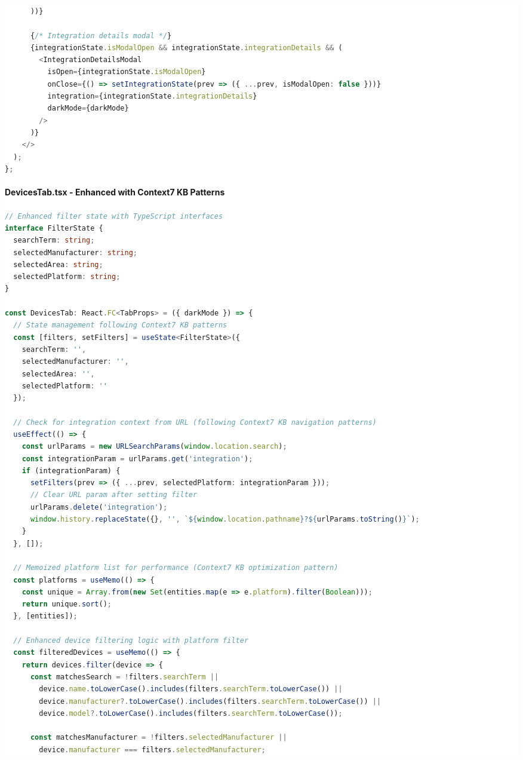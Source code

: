 ```typescript
      ))}

      {/* Integration details modal */}
      {integrationState.isModalOpen && integrationState.integrationDetails && (
        <IntegrationDetailsModal
          isOpen={integrationState.isModalOpen}
          onClose={() => setIntegrationState(prev => ({ ...prev, isModalOpen: false }))}
          integration={integrationState.integrationDetails}
          darkMode={darkMode}
        />
      )}
    </>
  );
};
```

#### DevicesTab.tsx - Enhanced with Context7 KB Patterns
```typescript
// Enhanced filter state with TypeScript interfaces
interface FilterState {
  searchTerm: string;
  selectedManufacturer: string;
  selectedArea: string;
  selectedPlatform: string;
}

const DevicesTab: React.FC<TabProps> = ({ darkMode }) => {
  // State management following Context7 KB patterns
  const [filters, setFilters] = useState<FilterState>({
    searchTerm: '',
    selectedManufacturer: '',
    selectedArea: '',
    selectedPlatform: ''
  });

  // Check for integration context from URL (following Context7 KB navigation patterns)
  useEffect(() => {
    const urlParams = new URLSearchParams(window.location.search);
    const integrationParam = urlParams.get('integration');
    if (integrationParam) {
      setFilters(prev => ({ ...prev, selectedPlatform: integrationParam }));
      // Clear URL param after setting filter
      urlParams.delete('integration');
      window.history.replaceState({}, '', `${window.location.pathname}?${urlParams.toString()}`);
    }
  }, []);

  // Memoized platform list for performance (Context7 KB optimization pattern)
  const platforms = useMemo(() => {
    const unique = Array.from(new Set(entities.map(e => e.platform).filter(Boolean)));
    return unique.sort();
  }, [entities]);

  // Enhanced device filtering logic with platform filter
  const filteredDevices = useMemo(() => {
    return devices.filter(device => {
      const matchesSearch = !filters.searchTerm || 
        device.name.toLowerCase().includes(filters.searchTerm.toLowerCase()) ||
        device.manufacturer?.toLowerCase().includes(filters.searchTerm.toLowerCase()) ||
        device.model?.toLowerCase().includes(filters.searchTerm.toLowerCase());
      
      const matchesManufacturer = !filters.selectedManufacturer || 
        device.manufacturer === filters.selectedManufacturer;
```